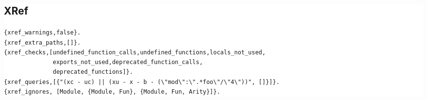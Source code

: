 ## XRef

	{xref_warnings,false}.
	{xref_extra_paths,[]}.
	{xref_checks,[undefined_function_calls,undefined_functions,locals_not_used,
	              exports_not_used,deprecated_function_calls,
	              deprecated_functions]}.
	{xref_queries,[{"(xc - uc) || (xu - x - b - (\"mod\":\".*foo\"/\"4\"))", []}]}.
	{xref_ignores, [Module, {Module, Fun}, {Module, Fun, Arity}]}.
